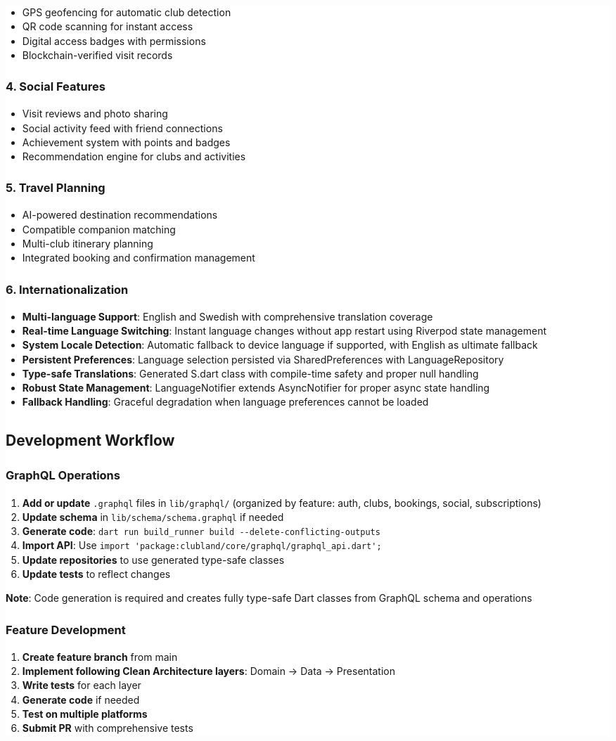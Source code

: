 - GPS geofencing for automatic club detection
- QR code scanning for instant access
- Digital access badges with permissions
- Blockchain-verified visit records

### 4. Social Features

- Visit reviews and photo sharing
- Social activity feed with friend connections
- Achievement system with points and badges
- Recommendation engine for clubs and activities

### 5. Travel Planning

- AI-powered destination recommendations
- Compatible companion matching
- Multi-club itinerary planning
- Integrated booking and confirmation management

### 6. Internationalization

- **Multi-language Support**: English and Swedish with comprehensive translation coverage
- **Real-time Language Switching**: Instant language changes without app restart using Riverpod state management
- **System Locale Detection**: Automatic fallback to device language if supported, with English as ultimate fallback
- **Persistent Preferences**: Language selection persisted via SharedPreferences with LanguageRepository
- **Type-safe Translations**: Generated S.dart class with compile-time safety and proper null handling
- **Robust State Management**: LanguageNotifier extends AsyncNotifier for proper async state handling
- **Fallback Handling**: Graceful degradation when language preferences cannot be loaded

## Development Workflow

### GraphQL Operations

1. **Add or update** `.graphql` files in `lib/graphql/` (organized by feature: auth, clubs, bookings, social, subscriptions)
2. **Update schema** in `lib/schema/schema.graphql` if needed
3. **Generate code**: `dart run build_runner build --delete-conflicting-outputs`
4. **Import API**: Use `import 'package:clubland/core/graphql/graphql_api.dart';`
5. **Update repositories** to use generated type-safe classes
6. **Update tests** to reflect changes

**Note**: Code generation is required and creates fully type-safe Dart classes from GraphQL schema and operations

### Feature Development

1. **Create feature branch** from main
2. **Implement following Clean Architecture layers**: Domain → Data → Presentation
3. **Write tests** for each layer
4. **Generate code** if needed
5. **Test on multiple platforms**
6. **Submit PR** with comprehensive tests

